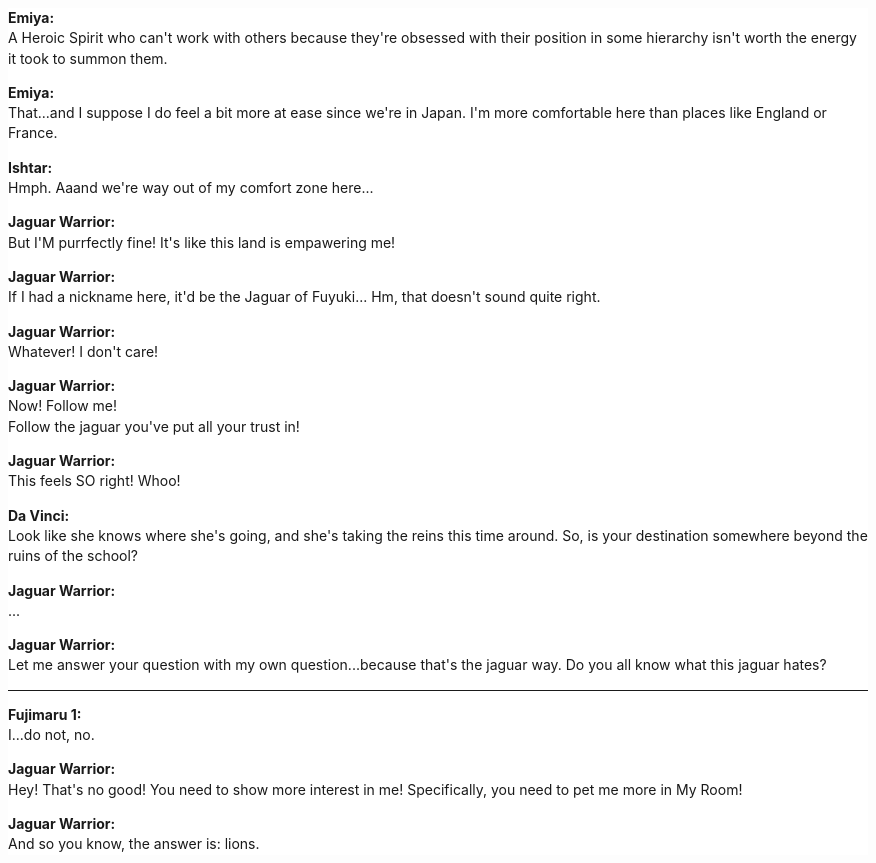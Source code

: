    
**Emiya:**   
A Heroic Spirit who can't work with others because they're obsessed with their position in some hierarchy isn't worth the energy it took to summon them.  
  
   
**Emiya:**   
That...and I suppose I do feel a bit more at ease since we're in Japan. I'm more comfortable here than places like England or France.  
  
   
**Ishtar:**   
Hmph. Aaand we're way out of my comfort zone here...  
  
   
**Jaguar Warrior:**   
But I'M purrfectly fine! It's like this land is empawering me!  
  
   
**Jaguar Warrior:**   
If I had a nickname here, it'd be the Jaguar of Fuyuki... Hm, that doesn't sound quite right.  
  
   
**Jaguar Warrior:**   
Whatever! I don't care!  
  
   
**Jaguar Warrior:**   
Now! Follow me!  
Follow the jaguar you've put all your trust in!  
  
   
**Jaguar Warrior:**   
This feels SO right! Whoo!  
  
   
**Da Vinci:**   
Look like she knows where she's going, and she's taking the reins this time around. So, is your destination somewhere beyond the ruins of the school?  
  
   
**Jaguar Warrior:**   
...  
  
   
**Jaguar Warrior:**   
Let me answer your question with my own question...because that's the jaguar way. Do you all know what this jaguar hates?  
  
   
  
---  
  
**Fujimaru 1:**   
I...do not, no.  
   
**Jaguar Warrior:**   
Hey! That's no good! You need to show more interest in me! Specifically, you need to pet me more in My Room!  
  
   
**Jaguar Warrior:**   
And so you know, the answer is: lions.  
  